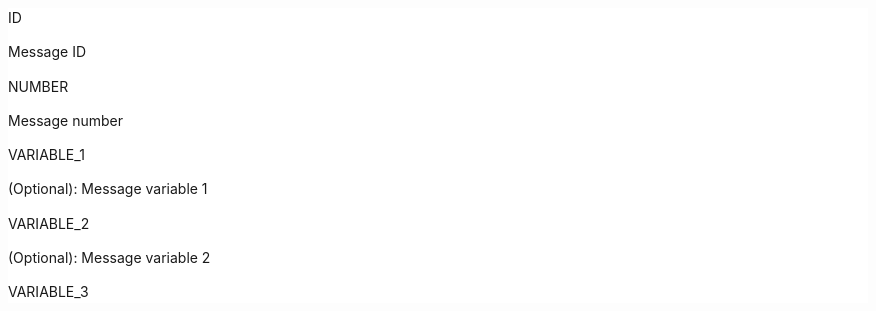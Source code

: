 ID



</td>
<td valign="top">

Message ID



</td>
</tr>
<tr>
<td valign="top">

NUMBER



</td>
<td valign="top">

Message number



</td>
</tr>
<tr>
<td valign="top">

VARIABLE\_1



</td>
<td valign="top">

\(Optional\): Message variable 1



</td>
</tr>
<tr>
<td valign="top">

VARIABLE\_2



</td>
<td valign="top">

\(Optional\): Message variable 2



</td>
</tr>
<tr>
<td valign="top">

VARIABLE\_3
